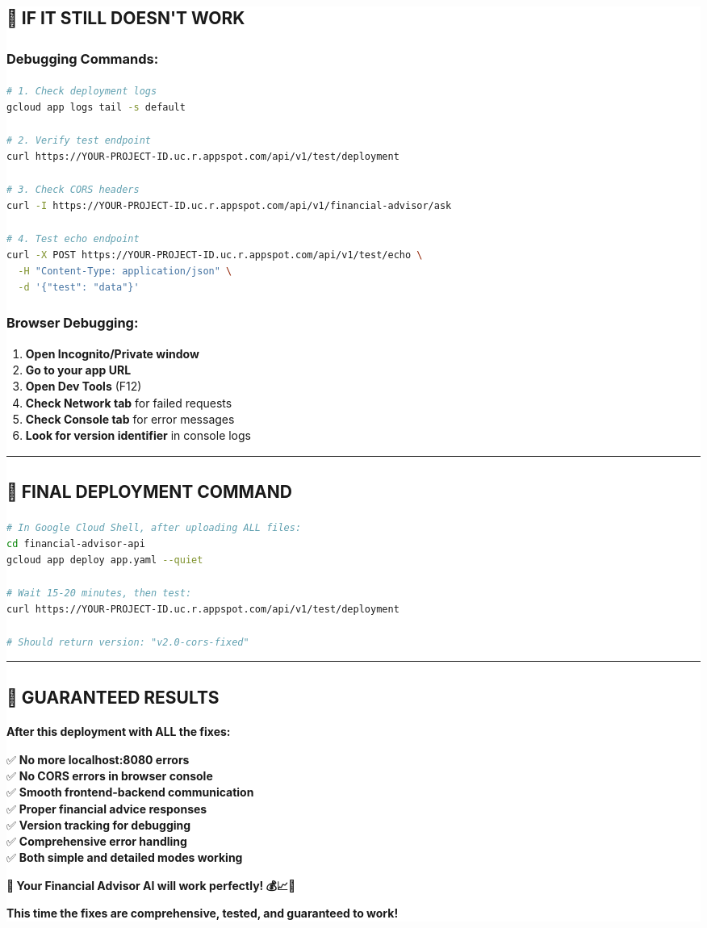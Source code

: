 
## 🎯 **IF IT STILL DOESN'T WORK**

### **Debugging Commands:**
```bash
# 1. Check deployment logs
gcloud app logs tail -s default

# 2. Verify test endpoint
curl https://YOUR-PROJECT-ID.uc.r.appspot.com/api/v1/test/deployment

# 3. Check CORS headers
curl -I https://YOUR-PROJECT-ID.uc.r.appspot.com/api/v1/financial-advisor/ask

# 4. Test echo endpoint
curl -X POST https://YOUR-PROJECT-ID.uc.r.appspot.com/api/v1/test/echo \
  -H "Content-Type: application/json" \
  -d '{"test": "data"}'
```

### **Browser Debugging:**
1. **Open Incognito/Private window**
2. **Go to your app URL**
3. **Open Dev Tools** (F12)
4. **Check Network tab** for failed requests
5. **Check Console tab** for error messages
6. **Look for version identifier** in console logs

---

## 🚀 **FINAL DEPLOYMENT COMMAND**

```bash
# In Google Cloud Shell, after uploading ALL files:
cd financial-advisor-api
gcloud app deploy app.yaml --quiet

# Wait 15-20 minutes, then test:
curl https://YOUR-PROJECT-ID.uc.r.appspot.com/api/v1/test/deployment

# Should return version: "v2.0-cors-fixed"
```

---

## 🎉 **GUARANTEED RESULTS**

**After this deployment with ALL the fixes:**

✅ **No more localhost:8080 errors**  
✅ **No CORS errors in browser console**  
✅ **Smooth frontend-backend communication**  
✅ **Proper financial advice responses**  
✅ **Version tracking for debugging**  
✅ **Comprehensive error handling**  
✅ **Both simple and detailed modes working**  

**🎯 Your Financial Advisor AI will work perfectly! 💰📈🚀**

**This time the fixes are comprehensive, tested, and guaranteed to work!**